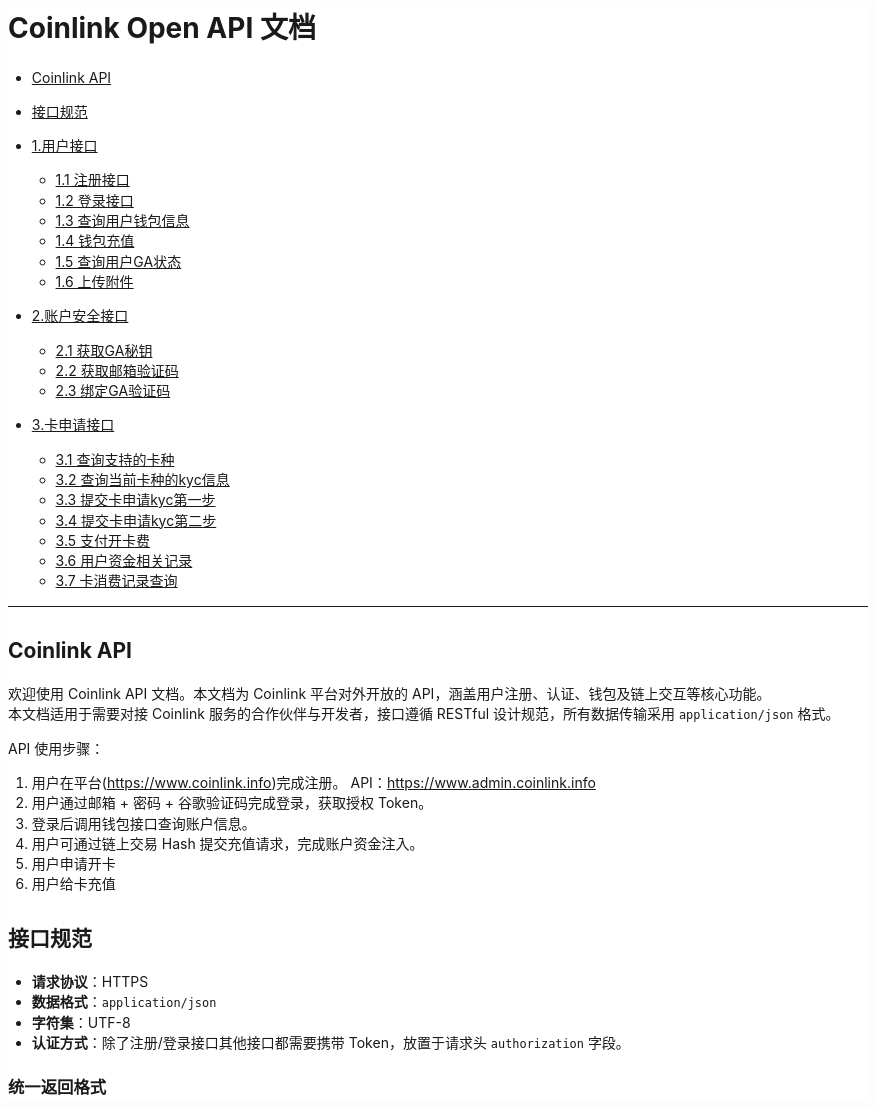 # Coinlink Open API 文档

- [Coinlink API](#coinlink-api)
- [接口规范](#接口规范)
- [1.用户接口](#用户接口)
  - [1.1 注册接口](#注册接口)
  - [1.2 登录接口](#登录接口)
  - [1.3 查询用户钱包信息](#查询用户钱包信息)
  - [1.4 钱包充值](#钱包充值)
  - [1.5 查询用户GA状态](#查询用户GA状态)
  - [1.6 上传附件](#上传附件)

- [2.账户安全接口](#账户安全接口)
  - [2.1 获取GA秘钥](#获取GA秘钥) 
  - [2.2 获取邮箱验证码](#获取邮箱验证码)  
  - [2.3 绑定GA验证码](#绑定GA验证码)      

- [3.卡申请接口](#卡申请接口)
  - [3.1 查询支持的卡种](#查询支持的卡种)
  - [3.2 查询当前卡种的kyc信息](#查询当前卡种的kyc信息)
  - [3.3 提交卡申请kyc第一步](#提交卡申请kyc第一步) 
  - [3.4 提交卡申请kyc第二步](#提交卡申请kyc第二步)   
  - [3.5 支付开卡费](#支付开卡费)   
  - [3.6 用户资金相关记录](#用户资金相关记录)   
  - [3.7 卡消费记录查询](#卡消费记录查询) 

---

## Coinlink API

欢迎使用 Coinlink API 文档。本文档为 Coinlink 平台对外开放的 API，涵盖用户注册、认证、钱包及链上交互等核心功能。  
本文档适用于需要对接 Coinlink 服务的合作伙伴与开发者，接口遵循 RESTful 设计规范，所有数据传输采用 `application/json` 格式。  

API 使用步骤：

1. 用户在平台(https://www.coinlink.info)完成注册。  API：https://www.admin.coinlink.info
2. 用户通过邮箱 + 密码 + 谷歌验证码完成登录，获取授权 Token。  
3. 登录后调用钱包接口查询账户信息。  
4. 用户可通过链上交易 Hash 提交充值请求，完成账户资金注入。  
5. 用户申请开卡
6. 用户给卡充值



## 接口规范

- **请求协议**：HTTPS  
- **数据格式**：`application/json`  
- **字符集**：UTF-8  
- **认证方式**：除了注册/登录接口其他接口都需要携带 Token，放置于请求头 `authorization` 字段。  

### 统一返回格式
